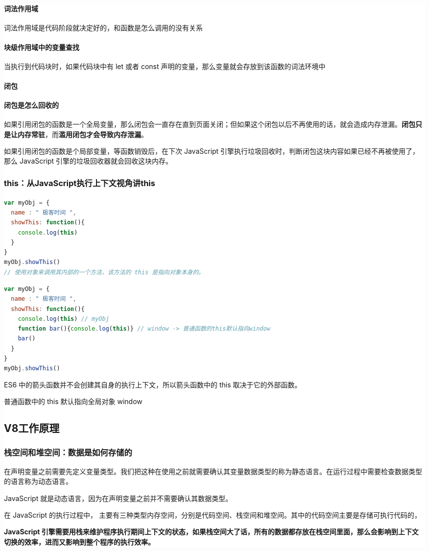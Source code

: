 #### 词法作用域

词法作用域是代码阶段就决定好的，和函数是怎么调用的没有关系

#### 块级作用域中的变量查找

当执行到代码块时，如果代码块中有 let 或者 const 声明的变量，那么变量就会存放到该函数的词法环境中

#### 闭包

#### 闭包是怎么回收的

如果引用闭包的函数是一个全局变量，那么闭包会一直存在直到页面关闭；但如果这个闭包以后不再使用的话，就会造成内存泄漏。**闭包只是让内存常驻**，而**滥用闭包才会导致内存泄漏**。

如果引用闭包的函数是个局部变量，等函数销毁后，在下次 JavaScript 引擎执行垃圾回收时，判断闭包这块内容如果已经不再被使用了，那么 JavaScript 引擎的垃圾回收器就会回收这块内存。

### this：从JavaScript执行上下文视角讲this

````javascript
var myObj = {
  name : " 极客时间 ", 
  showThis: function(){
    console.log(this)
  }
}
myObj.showThis()
// 使用对象来调用其内部的一个方法，该方法的 this 是指向对象本身的。
````

```` javascript
var myObj = {
  name : " 极客时间 ", 
  showThis: function(){
    console.log(this) // myObj
    function bar(){console.log(this)} // window -> 普通函数的this默认指向window
    bar()
  }
}
myObj.showThis()
````

ES6 中的箭头函数并不会创建其自身的执行上下文，所以箭头函数中的 this 取决于它的外部函数。

普通函数中的 this 默认指向全局对象 window

## V8工作原理

### 栈空间和堆空间：数据是如何存储的

在声明变量之前需要先定义变量类型。我们把这种在使用之前就需要确认其变量数据类型的称为静态语言。在运行过程中需要检查数据类型的语言称为动态语言。

 JavaScript 就是动态语言，因为在声明变量之前并不需要确认其数据类型。

在 JavaScript 的执行过程中， 主要有三种类型内存空间，分别是代码空间、栈空间和堆空间。其中的代码空间主要是存储可执行代码的，

 **JavaScript 引擎需要用栈来维护程序执行期间上下文的状态，如果栈空间大了话，所有的数据都存放在栈空间里面，那么会影响到上下文切换的效率，进而又影响到整个程序的执行效率。**
